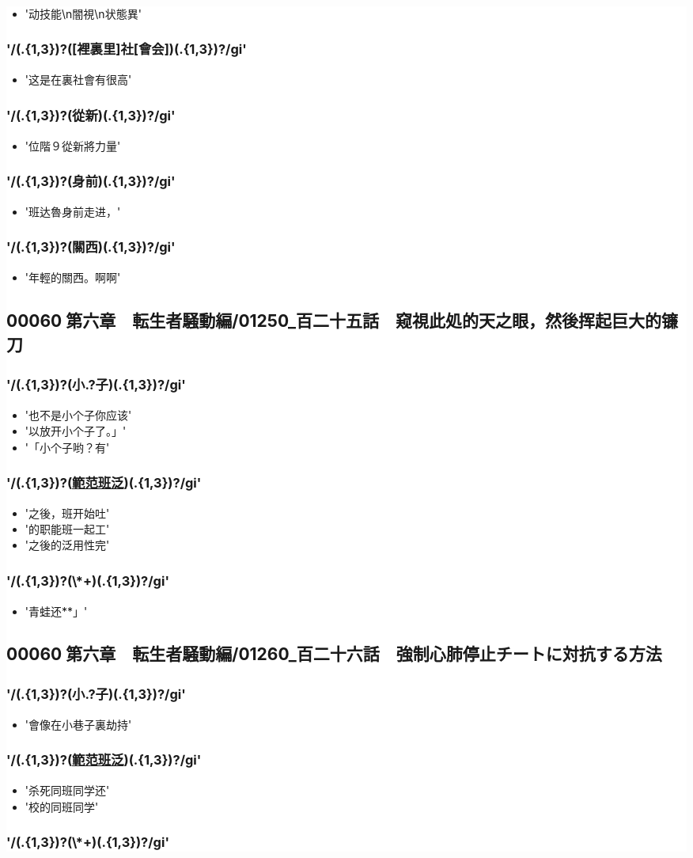 - '动技能\n闇視\n状態異'

### '/(.{1,3})?([裡裏里]社[會会])(.{1,3})?/gi'

- '这是在裏社會有很高'

### '/(.{1,3})?(從新)(.{1,3})?/gi'

- '位階９從新將力量'

### '/(.{1,3})?(身前)(.{1,3})?/gi'

- '班达魯身前走进，'

### '/(.{1,3})?(關西)(.{1,3})?/gi'

- '年輕的關西。啊啊'


## 00060 第六章　転生者騒動編/01250_百二十五話　窥視此処的天之眼，然後挥起巨大的镰刀

### '/(.{1,3})?(小.?子)(.{1,3})?/gi'

- '也不是小个子你应该'
- '以放开小个子了。」'
- '「小个子哟？有'

### '/(.{1,3})?([範范班泛](?![達达達][爾尔鲁魯]|大人|[围圍疇于起畴]))(.{1,3})?/gi'

- '之後，班开始吐'
- '的职能班一起工'
- '之後的泛用性完'

### '/(.{1,3})?(\\*+)(.{1,3})?/gi'

- '青蛙还**」'


## 00060 第六章　転生者騒動編/01260_百二十六話　強制心肺停止チートに対抗する方法

### '/(.{1,3})?(小.?子)(.{1,3})?/gi'

- '會像在小巷子裏劫持'

### '/(.{1,3})?([範范班泛](?![達达達][爾尔鲁魯]|大人|[围圍疇于起畴]))(.{1,3})?/gi'

- '杀死同班同学还'
- '校的同班同学'

### '/(.{1,3})?(\\*+)(.{1,3})?/gi'
